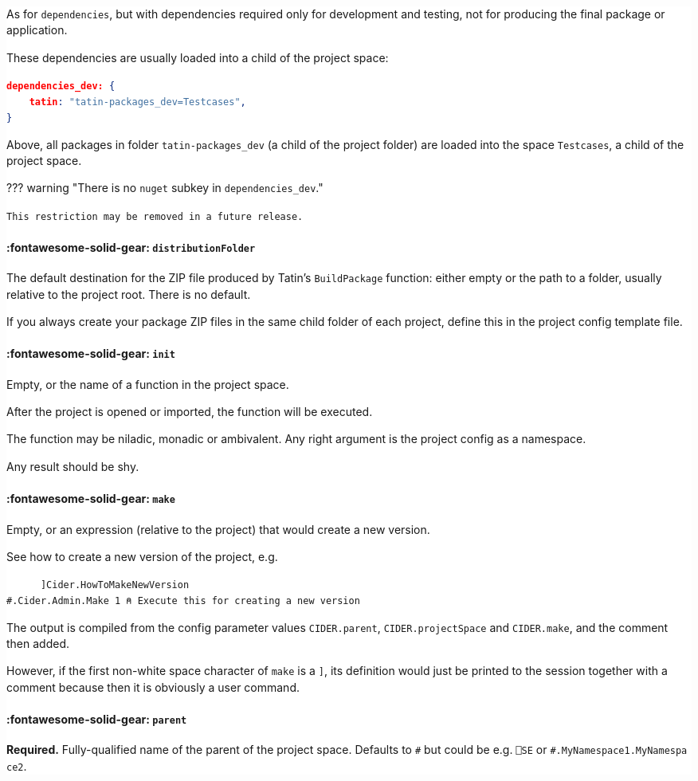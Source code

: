 As for `dependencies`, but with dependencies required only for development and testing, not for producing the final package or application.

These dependencies are usually loaded into a child of the project space:

```json
dependencies_dev: {
    tatin: "tatin-packages_dev=Testcases",
}
```

Above, all packages in folder `tatin-packages_dev` (a child of the project folder) are loaded into the  space `Testcases`, a child of the project space.

??? warning "There is no  `nuget` subkey in `dependencies_dev`."

	This restriction may be removed in a future release.


#### :fontawesome-solid-gear: `distributionFolder`

The default destination for the ZIP file produced by Tatin’s `BuildPackage` function: either empty or the path to a folder, usually relative to the project root.
There is no default.

If you always create your package ZIP files in the same  child folder of each project, define this in the project config template file.


#### :fontawesome-solid-gear: `init`

Empty, or the name of a function in the project space.

After the project is opened or imported, the function will be executed.

The function may be niladic, monadic or ambivalent.
Any right argument is the project config as a namespace.

Any result should be shy.


#### :fontawesome-solid-gear: `make`

Empty, or an expression (relative to the project) that would create a new version.

See how to create a new version of the project, e.g.

```
      ]Cider.HowToMakeNewVersion
#.Cider.Admin.Make 1 ⍝ Execute this for creating a new version
```

The output is compiled from the config parameter values `CIDER.parent`, `CIDER.projectSpace` and `CIDER.make`, and the comment then added.

However, if the first non-white space character of `make` is a `]`, its definition would just be printed to the session together with a comment because then it is obviously a user command.


#### :fontawesome-solid-gear: `parent`

__Required.__
Fully-qualified name of the parent of the project space.
Defaults to `#` but could be e.g. `⎕SE` or `#.MyNamespace1.MyNamespace2`.

